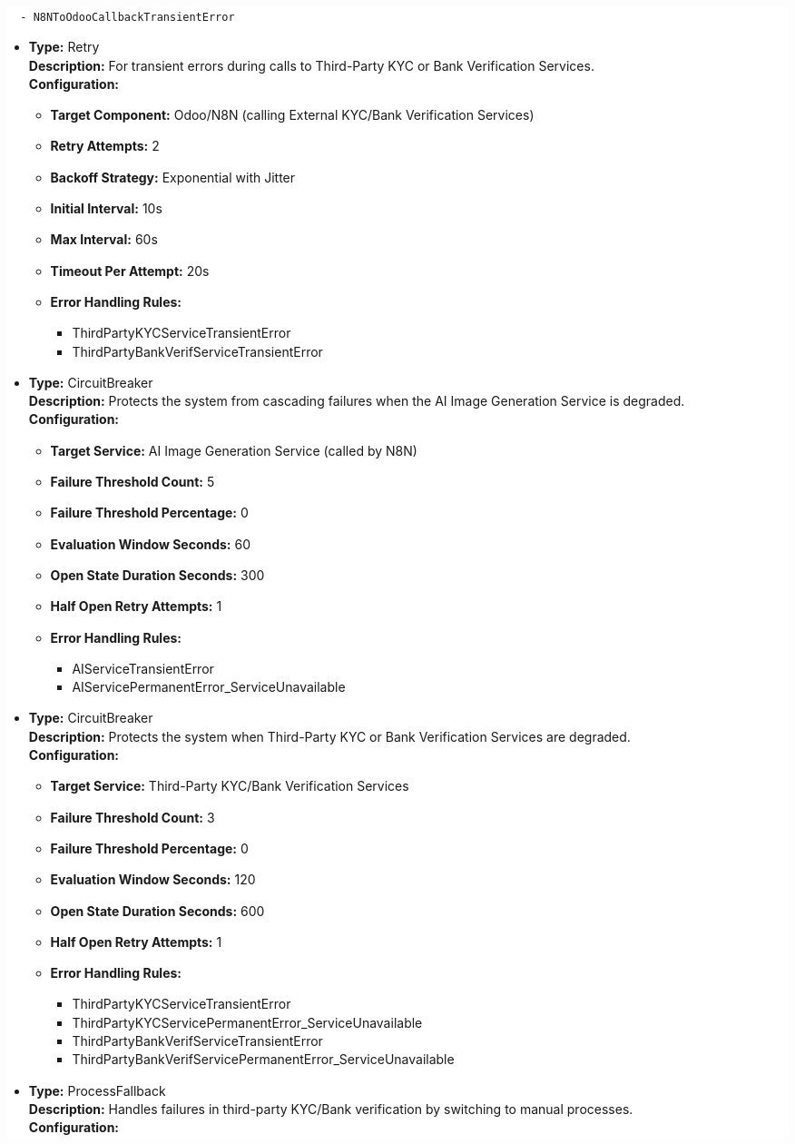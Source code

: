       - N8NToOdooCallbackTransientError
      
    
  - **Type:** Retry  
**Description:** For transient errors during calls to Third-Party KYC or Bank Verification Services.  
**Configuration:**
    
    - **Target Component:** Odoo/N8N (calling External KYC/Bank Verification Services)
    - **Retry Attempts:** 2
    - **Backoff Strategy:** Exponential with Jitter
    - **Initial Interval:** 10s
    - **Max Interval:** 60s
    - **Timeout Per Attempt:** 20s
    - **Error Handling Rules:**
      
      - ThirdPartyKYCServiceTransientError
      - ThirdPartyBankVerifServiceTransientError
      
    
  - **Type:** CircuitBreaker  
**Description:** Protects the system from cascading failures when the AI Image Generation Service is degraded.  
**Configuration:**
    
    - **Target Service:** AI Image Generation Service (called by N8N)
    - **Failure Threshold Count:** 5
    - **Failure Threshold Percentage:** 0
    - **Evaluation Window Seconds:** 60
    - **Open State Duration Seconds:** 300
    - **Half Open Retry Attempts:** 1
    - **Error Handling Rules:**
      
      - AIServiceTransientError
      - AIServicePermanentError_ServiceUnavailable
      
    
  - **Type:** CircuitBreaker  
**Description:** Protects the system when Third-Party KYC or Bank Verification Services are degraded.  
**Configuration:**
    
    - **Target Service:** Third-Party KYC/Bank Verification Services
    - **Failure Threshold Count:** 3
    - **Failure Threshold Percentage:** 0
    - **Evaluation Window Seconds:** 120
    - **Open State Duration Seconds:** 600
    - **Half Open Retry Attempts:** 1
    - **Error Handling Rules:**
      
      - ThirdPartyKYCServiceTransientError
      - ThirdPartyKYCServicePermanentError_ServiceUnavailable
      - ThirdPartyBankVerifServiceTransientError
      - ThirdPartyBankVerifServicePermanentError_ServiceUnavailable
      
    
  - **Type:** ProcessFallback  
**Description:** Handles failures in third-party KYC/Bank verification by switching to manual processes.  
**Configuration:**
    